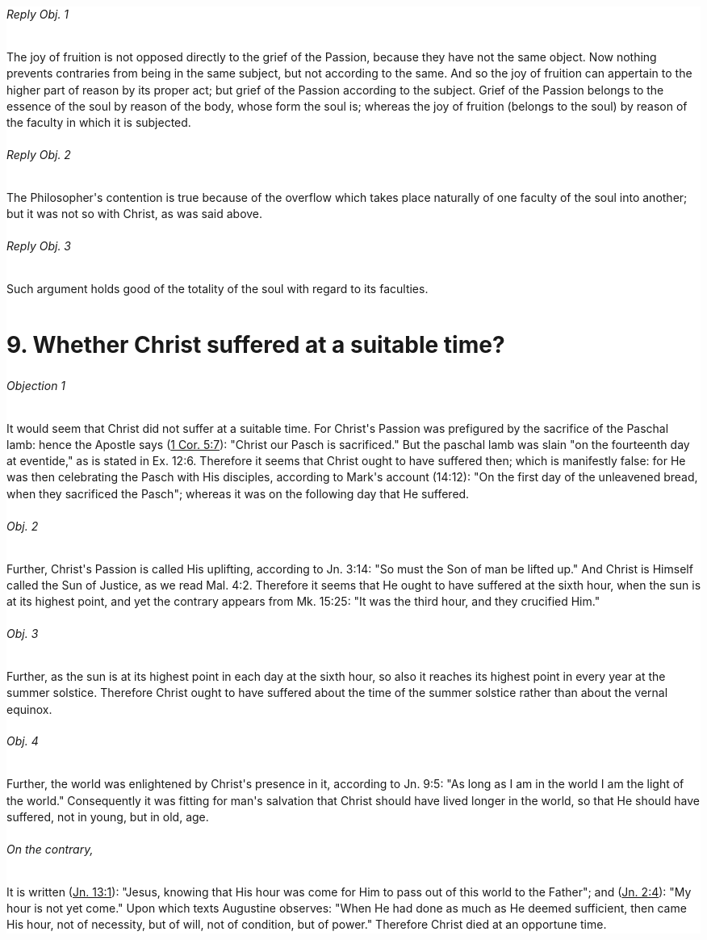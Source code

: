 ###### Reply Obj. 1
The joy of fruition is not opposed directly to the grief of the Passion, because they have not the same object. Now nothing prevents contraries from being in the same subject, but not according to the same. And so the joy of fruition can appertain to the higher part of reason by its proper act; but grief of the Passion according to the subject. Grief of the Passion belongs to the essence of the soul by reason of the body, whose form the soul is; whereas the joy of fruition (belongs to the soul) by reason of the faculty in which it is subjected.  

###### Reply Obj. 2
The Philosopher's contention is true because of the overflow which takes place naturally of one faculty of the soul into another; but it was not so with Christ, as was said above.  

###### Reply Obj. 3
Such argument holds good of the totality of the soul with regard to its faculties.  




# 9. Whether Christ suffered at a suitable time? 

###### Objection 1
It would seem that Christ did not suffer at a suitable time. For Christ's Passion was prefigured by the sacrifice of the Paschal lamb: hence the Apostle says ([1 Cor. 5:7](http://bible.gospelcom.net/bible?1+Cor++5:7)): "Christ our Pasch is sacrificed." But the paschal lamb was slain "on the fourteenth day at eventide," as is stated in Ex. 12:6. Therefore it seems that Christ ought to have suffered then; which is manifestly false: for He was then celebrating the Pasch with His disciples, according to Mark's account (14:12): "On the first day of the unleavened bread, when they sacrificed the Pasch"; whereas it was on the following day that He suffered.  

###### Obj. 2
Further, Christ's Passion is called His uplifting, according to Jn. 3:14: "So must the Son of man be lifted up." And Christ is Himself called the Sun of Justice, as we read Mal. 4:2. Therefore it seems that He ought to have suffered at the sixth hour, when the sun is at its highest point, and yet the contrary appears from Mk. 15:25: "It was the third hour, and they crucified Him."  

###### Obj. 3
Further, as the sun is at its highest point in each day at the sixth hour, so also it reaches its highest point in every year at the summer solstice. Therefore Christ ought to have suffered about the time of the summer solstice rather than about the vernal equinox.  

###### Obj. 4
Further, the world was enlightened by Christ's presence in it, according to Jn. 9:5: "As long as I am in the world I am the light of the world." Consequently it was fitting for man's salvation that Christ should have lived longer in the world, so that He should have suffered, not in young, but in old, age.  

###### On the contrary,
It is written ([Jn. 13:1](http://bible.gospelcom.net/bible?Jn++13:1)): "Jesus, knowing that His hour was come for Him to pass out of this world to the Father"; and ([Jn. 2:4](http://bible.gospelcom.net/bible?Jn++2:4)): "My hour is not yet come." Upon which texts Augustine observes: "When He had done as much as He deemed sufficient, then came His hour, not of necessity, but of will, not of condition, but of power." Therefore Christ died at an opportune time.  
